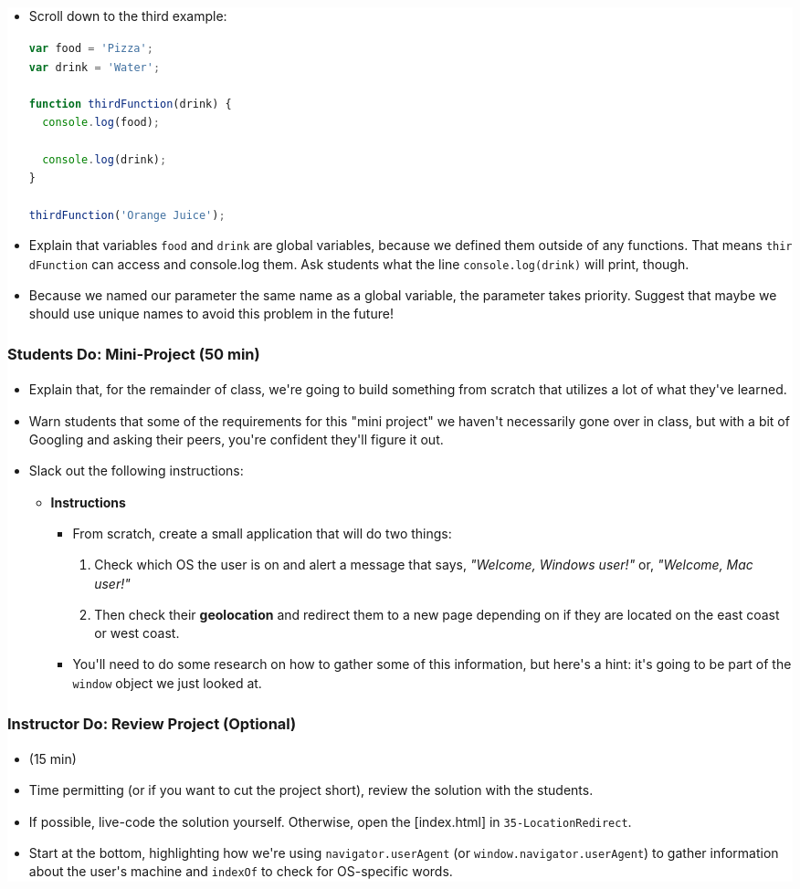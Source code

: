 - Scroll down to the third example:

  ```js
  var food = 'Pizza';
  var drink = 'Water';

  function thirdFunction(drink) {
    console.log(food);

    console.log(drink);
  }

  thirdFunction('Orange Juice');
  ```

- Explain that variables `food` and `drink` are global variables, because we defined them outside of any functions. That means `thirdFunction` can access and console.log them. Ask students what the line `console.log(drink)` will print, though.

- Because we named our parameter the same name as a global variable, the parameter takes priority. Suggest that maybe we should use unique names to avoid this problem in the future!

### Students Do: Mini-Project (50 min)

- Explain that, for the remainder of class, we're going to build something from scratch that utilizes a lot of what they've learned.

- Warn students that some of the requirements for this "mini project" we haven't necessarily gone over in class, but with a bit of Googling and asking their peers, you're confident they'll figure it out.

- Slack out the following instructions:

  - **Instructions**

    - From scratch, create a small application that will do two things:

      1. Check which OS the user is on and alert a message that says, _"Welcome, Windows user!"_ or, _"Welcome, Mac user!"_

      2. Then check their **geolocation** and redirect them to a new page depending on if they are located on the east coast or west coast.

    - You'll need to do some research on how to gather some of this information, but here's a hint: it's going to be part of the `window` object we just looked at.

### Instructor Do: Review Project (Optional)

- (15 min)

- Time permitting (or if you want to cut the project short), review the solution with the students.

- If possible, live-code the solution yourself. Otherwise, open the [index.html] in `35-LocationRedirect`.

- Start at the bottom, highlighting how we're using `navigator.userAgent` (or `window.navigator.userAgent`) to gather information about the user's machine and `indexOf` to check for OS-specific words.
